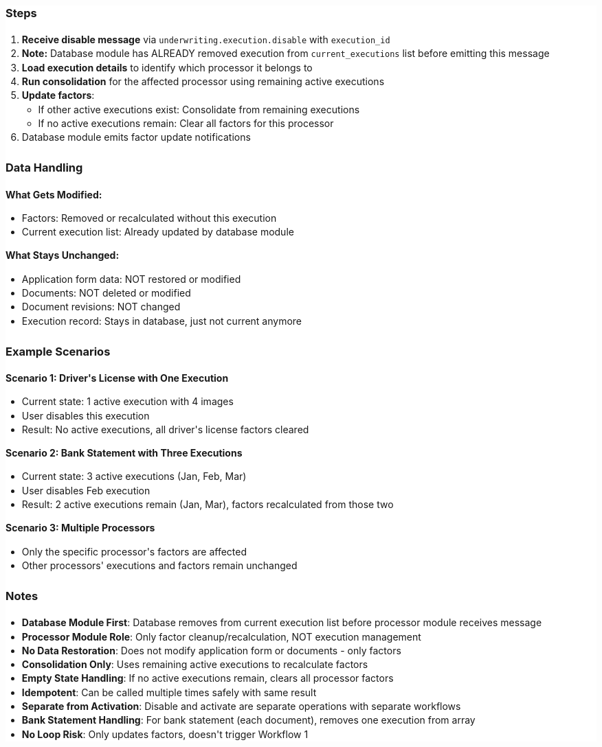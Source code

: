 ### **Steps**

1. **Receive disable message** via `underwriting.execution.disable` with `execution_id`
2. **Note:** Database module has ALREADY removed execution from `current_executions` list before emitting this message
3. **Load execution details** to identify which processor it belongs to
4. **Run consolidation** for the affected processor using remaining active executions
5. **Update factors**:
   - If other active executions exist: Consolidate from remaining executions
   - If no active executions remain: Clear all factors for this processor
6. Database module emits factor update notifications

### **Data Handling**

**What Gets Modified:**
- Factors: Removed or recalculated without this execution
- Current execution list: Already updated by database module

**What Stays Unchanged:**
- Application form data: NOT restored or modified
- Documents: NOT deleted or modified
- Document revisions: NOT changed
- Execution record: Stays in database, just not current anymore

### **Example Scenarios**

**Scenario 1: Driver's License with One Execution**
- Current state: 1 active execution with 4 images
- User disables this execution
- Result: No active executions, all driver's license factors cleared

**Scenario 2: Bank Statement with Three Executions**
- Current state: 3 active executions (Jan, Feb, Mar)
- User disables Feb execution
- Result: 2 active executions remain (Jan, Mar), factors recalculated from those two

**Scenario 3: Multiple Processors**
- Only the specific processor's factors are affected
- Other processors' executions and factors remain unchanged

### **Notes**

- **Database Module First**: Database removes from current execution list before processor module receives message
- **Processor Module Role**: Only factor cleanup/recalculation, NOT execution management
- **No Data Restoration**: Does not modify application form or documents - only factors
- **Consolidation Only**: Uses remaining active executions to recalculate factors
- **Empty State Handling**: If no active executions remain, clears all processor factors
- **Idempotent**: Can be called multiple times safely with same result
- **Separate from Activation**: Disable and activate are separate operations with separate workflows
- **Bank Statement Handling**: For bank statement (each document), removes one execution from array
- **No Loop Risk**: Only updates factors, doesn't trigger Workflow 1
